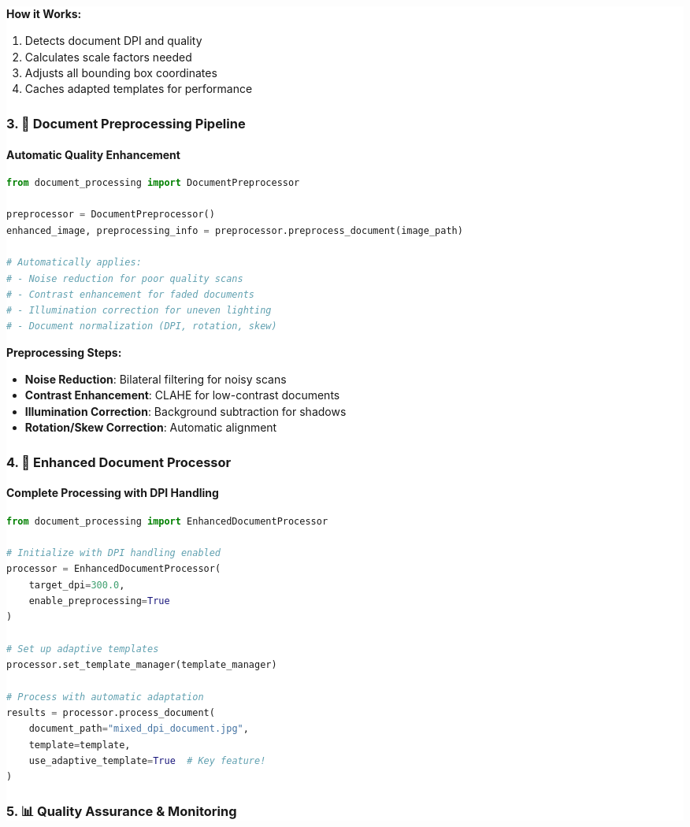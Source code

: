 **How it Works:**
1. Detects document DPI and quality
2. Calculates scale factors needed
3. Adjusts all bounding box coordinates
4. Caches adapted templates for performance

### 3. 🎨 Document Preprocessing Pipeline

**Automatic Quality Enhancement**
```python
from document_processing import DocumentPreprocessor

preprocessor = DocumentPreprocessor()
enhanced_image, preprocessing_info = preprocessor.preprocess_document(image_path)

# Automatically applies:
# - Noise reduction for poor quality scans
# - Contrast enhancement for faded documents  
# - Illumination correction for uneven lighting
# - Document normalization (DPI, rotation, skew)
```

**Preprocessing Steps:**
- **Noise Reduction**: Bilateral filtering for noisy scans
- **Contrast Enhancement**: CLAHE for low-contrast documents
- **Illumination Correction**: Background subtraction for shadows
- **Rotation/Skew Correction**: Automatic alignment

### 4. 🔧 Enhanced Document Processor

**Complete Processing with DPI Handling**
```python
from document_processing import EnhancedDocumentProcessor

# Initialize with DPI handling enabled
processor = EnhancedDocumentProcessor(
    target_dpi=300.0,
    enable_preprocessing=True
)

# Set up adaptive templates
processor.set_template_manager(template_manager)

# Process with automatic adaptation
results = processor.process_document(
    document_path="mixed_dpi_document.jpg",
    template=template,
    use_adaptive_template=True  # Key feature!
)
```

### 5. 📊 Quality Assurance & Monitoring
